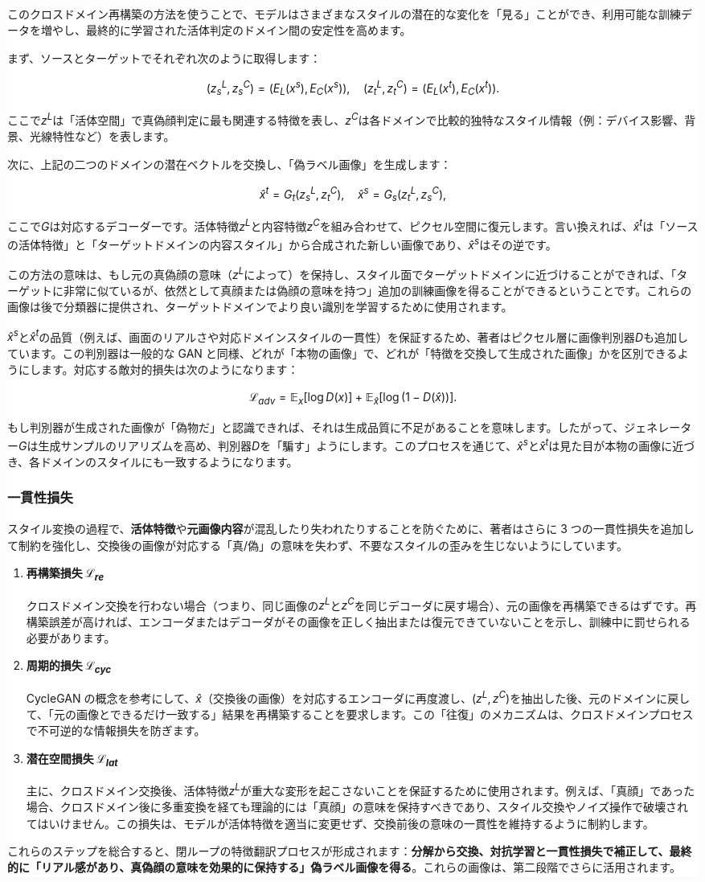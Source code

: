 このクロスドメイン再構築の方法を使うことで、モデルはさまざまなスタイルの潜在的な変化を「見る」ことができ、利用可能な訓練データを増やし、最終的に学習された活体判定のドメイン間の安定性を高めます。

まず、ソースとターゲットでそれぞれ次のように取得します：

$$
(z^L_s, z^C_s) = (E_L(x^s), E_C(x^s)), \quad
(z^L_t, z^C_t) = (E_L(x^t), E_C(x^t)).
$$

ここで$z^L$は「活体空間」で真偽顔判定に最も関連する特徴を表し、$z^C$は各ドメインで比較的独特なスタイル情報（例：デバイス影響、背景、光線特性など）を表します。

次に、上記の二つのドメインの潜在ベクトルを交換し、「偽ラベル画像」を生成します：

$$
\hat{x}^t = G_t(z^L_s, z^C_t), \quad
\hat{x}^s = G_s(z^L_t, z^C_s),
$$

ここで$G$は対応するデコーダーです。活体特徴$z^L$と内容特徴$z^C$を組み合わせて、ピクセル空間に復元します。言い換えれば、$\hat{x}^t$は「ソースの活体特徴」と「ターゲットドメインの内容スタイル」から合成された新しい画像であり、$\hat{x}^s$はその逆です。

この方法の意味は、もし元の真偽顔の意味（$z^L$によって）を保持し、スタイル面でターゲットドメインに近づけることができれば、「ターゲットに非常に似ているが、依然として真顔または偽顔の意味を持つ」追加の訓練画像を得ることができるということです。これらの画像は後で分類器に提供され、ターゲットドメインでより良い識別を学習するために使用されます。

$\hat{x}^s$と$\hat{x}^t$の品質（例えば、画面のリアルさや対応ドメインスタイルの一貫性）を保証するため、著者はピクセル層に画像判別器$D$も追加しています。この判別器は一般的な GAN と同様、どれが「本物の画像」で、どれが「特徴を交換して生成された画像」かを区別できるようにします。対応する敵対的損失は次のようになります：

$$
\mathcal{L}_{adv} =
\mathbb{E}_{x}[\log D(x)] +
\mathbb{E}_{\hat{x}}[\log(1 - D(\hat{x}))].
$$

もし判別器が生成された画像が「偽物だ」と認識できれば、それは生成品質に不足があることを意味します。したがって、ジェネレーター$G$は生成サンプルのリアリズムを高め、判別器$D$を「騙す」ようにします。このプロセスを通じて、$\hat{x}^s$と$\hat{x}^t$は見た目が本物の画像に近づき、各ドメインのスタイルにも一致するようになります。

### 一貫性損失

スタイル変換の過程で、**活体特徴**や**元画像内容**が混乱したり失われたりすることを防ぐために、著者はさらに 3 つの一貫性損失を追加して制約を強化し、交換後の画像が対応する「真/偽」の意味を失わず、不要なスタイルの歪みを生じないようにしています。

1. **再構築損失 $\mathcal{L}_{re}$**

   クロスドメイン交換を行わない場合（つまり、同じ画像の$z^L$と$z^C$を同じデコーダに戻す場合）、元の画像を再構築できるはずです。再構築誤差が高ければ、エンコーダまたはデコーダがその画像を正しく抽出または復元できていないことを示し、訓練中に罰せられる必要があります。

2. **周期的損失 $\mathcal{L}_{cyc}$**

   CycleGAN の概念を参考にして、$\hat{x}$（交換後の画像）を対応するエンコーダに再度渡し、$(z^L, z^C)$を抽出した後、元のドメインに戻して、「元の画像とできるだけ一致する」結果を再構築することを要求します。この「往復」のメカニズムは、クロスドメインプロセスで不可逆的な情報損失を防ぎます。

3. **潜在空間損失 $\mathcal{L}_{lat}$**

   主に、クロスドメイン交換後、活体特徴$z^L$が重大な変形を起こさないことを保証するために使用されます。例えば、「真顔」であった場合、クロスドメイン後に多重変換を経ても理論的には「真顔」の意味を保持すべきであり、スタイル交換やノイズ操作で破壊されてはいけません。この損失は、モデルが活体特徴を適当に変更せず、交換前後の意味の一貫性を維持するように制約します。

これらのステップを総合すると、閉ループの特徴翻訳プロセスが形成されます：**分解から交換、対抗学習と一貫性損失で補正して、最終的に「リアル感があり、真偽顔の意味を効果的に保持する」偽ラベル画像を得る**。これらの画像は、第二段階でさらに活用されます。

